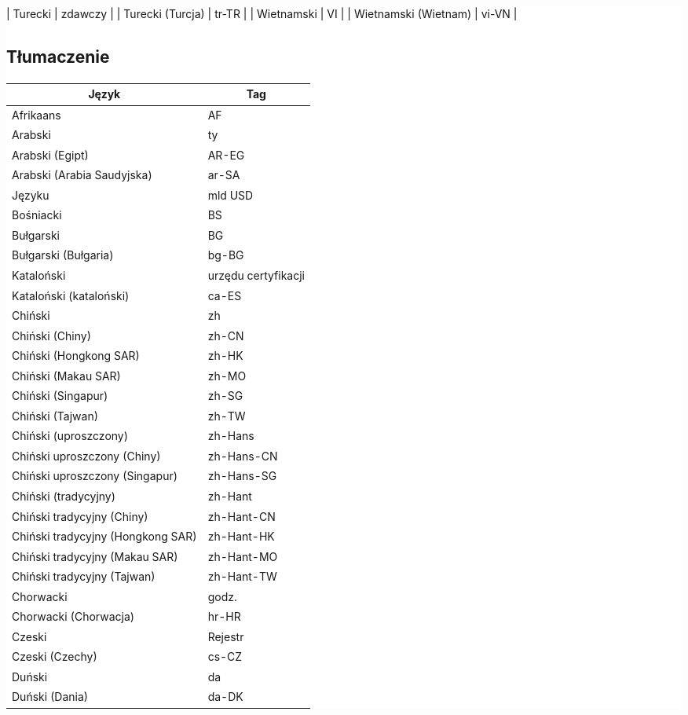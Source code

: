 | Turecki | zdawczy |
| Turecki (Turcja) | tr-TR |
| Wietnamski | VI |
| Wietnamski (Wietnam) | vi-VN |

## <a name="translation"></a>Tłumaczenie

| Język | Tag |
|----------|-----|
| Afrikaans | AF |
| Arabski | ty |
| Arabski (Egipt) | AR-EG |
| Arabski (Arabia Saudyjska) | ar-SA |
| Języku | mld USD |
| Bośniacki | BS |
| Bułgarski | BG |
| Bułgarski (Bułgaria) | bg-BG |
| Kataloński | urzędu certyfikacji |
| Kataloński (kataloński) | ca-ES |
| Chiński | zh |
| Chiński (Chiny) | zh-CN |
| Chiński (Hongkong SAR) | zh-HK |
| Chiński (Makau SAR) | zh-MO |
| Chiński (Singapur) | zh-SG |
| Chiński (Tajwan) | zh-TW |
| Chiński (uproszczony) | zh-Hans |
| Chiński uproszczony (Chiny) | zh-Hans-CN |
| Chiński uproszczony (Singapur) | zh-Hans-SG |
| Chiński (tradycyjny) | zh-Hant |
| Chiński tradycyjny (Chiny) | zh-Hant-CN |
| Chiński tradycyjny (Hongkong SAR) | zh-Hant-HK |
| Chiński tradycyjny (Makau SAR) | zh-Hant-MO |
| Chiński tradycyjny (Tajwan) | zh-Hant-TW |
| Chorwacki | godz. |
| Chorwacki (Chorwacja) | hr-HR |
| Czeski | Rejestr |
| Czeski (Czechy) | cs-CZ |
| Duński | da |
| Duński (Dania) | da-DK |